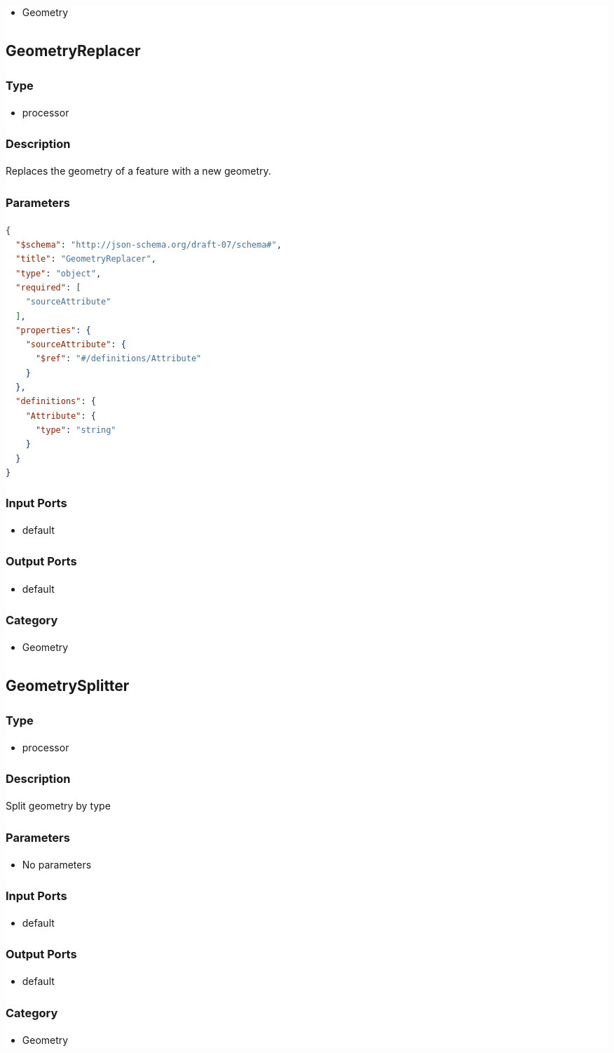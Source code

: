 * Geometry

## GeometryReplacer
### Type
* processor
### Description
Replaces the geometry of a feature with a new geometry.
### Parameters
```json
{
  "$schema": "http://json-schema.org/draft-07/schema#",
  "title": "GeometryReplacer",
  "type": "object",
  "required": [
    "sourceAttribute"
  ],
  "properties": {
    "sourceAttribute": {
      "$ref": "#/definitions/Attribute"
    }
  },
  "definitions": {
    "Attribute": {
      "type": "string"
    }
  }
}
```
### Input Ports
* default
### Output Ports
* default
### Category
* Geometry

## GeometrySplitter
### Type
* processor
### Description
Split geometry by type
### Parameters
* No parameters
### Input Ports
* default
### Output Ports
* default
### Category
* Geometry
